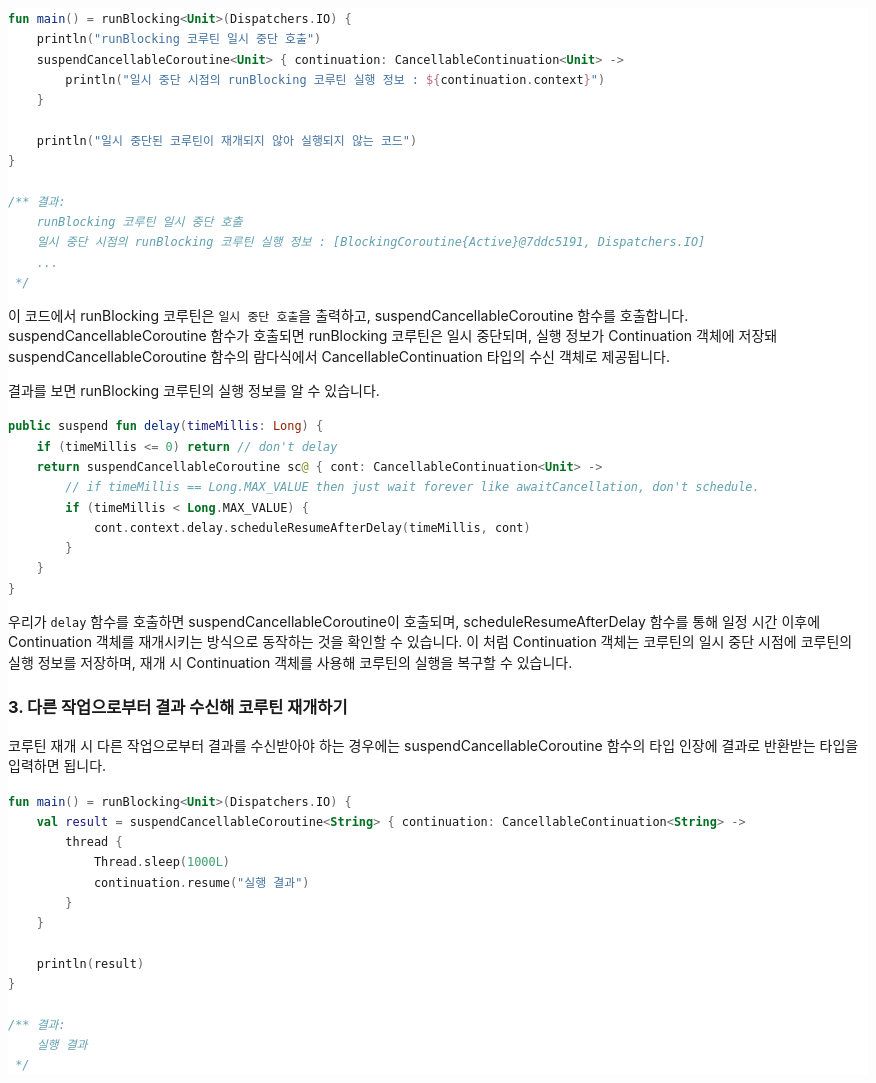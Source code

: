 ```kotlin
fun main() = runBlocking<Unit>(Dispatchers.IO) {
    println("runBlocking 코루틴 일시 중단 호출")
    suspendCancellableCoroutine<Unit> { continuation: CancellableContinuation<Unit> ->
        println("일시 중단 시점의 runBlocking 코루틴 실행 정보 : ${continuation.context}")
    }

    println("일시 중단된 코루틴이 재개되지 않아 실행되지 않는 코드")
}

/** 결과:
    runBlocking 코루틴 일시 중단 호출
    일시 중단 시점의 runBlocking 코루틴 실행 정보 : [BlockingCoroutine{Active}@7ddc5191, Dispatchers.IO]
    ...
 */
```

이 코드에서 runBlocking 코루틴은 `일시 중단 호출`을 출력하고, suspendCancellableCoroutine 함수를 호출합니다. suspendCancellableCoroutine 함수가 호출되면 runBlocking 코루틴은 일시 중단되며, 실행 정보가 Continuation 객체에 저장돼 suspendCancellableCoroutine 함수의 람다식에서 CancellableContinuation 타입의 수신 객체로 제공됩니다.

결과를 보면 runBlocking 코루틴의 실행 정보를 알 수 있습니다.

```kotlin
public suspend fun delay(timeMillis: Long) {
    if (timeMillis <= 0) return // don't delay
    return suspendCancellableCoroutine sc@ { cont: CancellableContinuation<Unit> ->
        // if timeMillis == Long.MAX_VALUE then just wait forever like awaitCancellation, don't schedule.
        if (timeMillis < Long.MAX_VALUE) {
            cont.context.delay.scheduleResumeAfterDelay(timeMillis, cont)
        }
    }
}
```

우리가 `delay` 함수를 호출하면 suspendCancellableCoroutine이 호출되며, scheduleResumeAfterDelay 함수를 통해 일정 시간 이후에 Continuation 객체를 재개시키는 방식으로 동작하는 것을 확인할 수 있습니다. 이 처럼 Continuation 객체는 코루틴의 일시 중단 시점에 코루틴의 실행 정보를 저장하며, 재개 시 Continuation 객체를 사용해 코루틴의 실행을 복구할 수 있습니다.

### 3. 다른 작업으로부터 결과 수신해 코루틴 재개하기
코루틴 재개 시 다른 작업으로부터 결과를 수신받아야 하는 경우에는 suspendCancellableCoroutine 함수의 타입 인장에 결과로 반환받는 타입을 입력하면 됩니다.

```kotlin
fun main() = runBlocking<Unit>(Dispatchers.IO) {
    val result = suspendCancellableCoroutine<String> { continuation: CancellableContinuation<String> ->
        thread {
            Thread.sleep(1000L)
            continuation.resume("실행 결과")
        }
    }

    println(result)
}

/** 결과:
    실행 결과
 */
```
